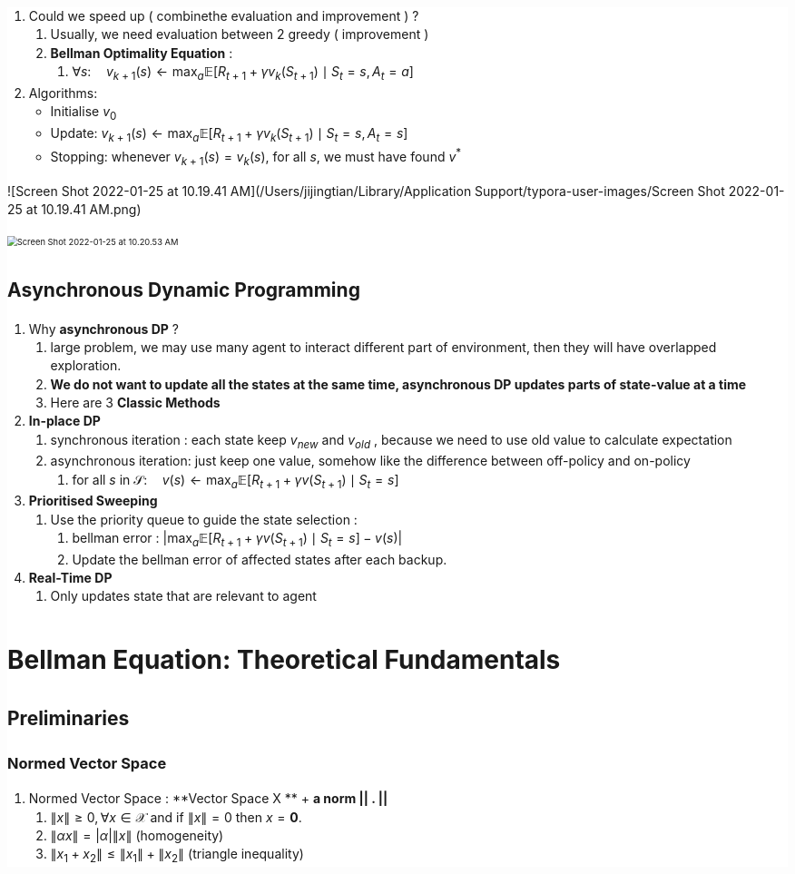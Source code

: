 1. Could we speed up ( combinethe evaluation and improvement ) ?
   1. Usually, we need evaluation between 2 greedy ( improvement )
   2. **Bellman Optimality Equation** : 
      1. $\forall s: \quad v_{k+1}(s) \leftarrow \max _{a} \mathbb{E}\left[R_{t+1}+\gamma v_{k}\left(S_{t+1}\right) \mid S_{t}=s, A_{t}=a\right]$ 
2. Algorithms:
   - Initialise $v_{0}$
   - Update: $v_{k+1}(s) \leftarrow \max _{a} \mathbb{E}\left[R_{t+1}+\gamma v_{k}\left(S_{t+1}\right) \mid S_{t}=s, A_{t}=s\right]$
   - Stopping: whenever $v_{k+1}(s)=v_{k}(s)$, for all $s$, we must have found $v^{*}$

![Screen Shot 2022-01-25 at 10.19.41 AM](/Users/jijingtian/Library/Application Support/typora-user-images/Screen Shot 2022-01-25 at 10.19.41 AM.png)

<img src="/Users/jijingtian/Library/Application Support/typora-user-images/Screen Shot 2022-01-25 at 10.20.53 AM.png" alt="Screen Shot 2022-01-25 at 10.20.53 AM" style="zoom:67%;" />

## Asynchronous Dynamic Programming

1. Why **asynchronous DP** ?	
   1. large problem, we may use many agent to interact different part of environment, then they will have overlapped exploration.
   2. **We do not want to update all the states at the same time, asynchronous DP updates parts of state-value at a time** 
   3. Here are 3 **Classic Methods**
2. **In-place DP**
   1. synchronous iteration : each state keep $v_{new}$ and $v_{old}$ , because we need to use old value to calculate expectation
   2. asynchronous iteration: just keep one value, somehow like the difference between off-policy and on-policy
      1. for all $s$ in $\mathcal{S}: \quad v(s) \leftarrow \max _{a} \mathbb{E}\left[R_{t+1}+\gamma v\left(S_{t+1}\right) \mid S_{t}=s\right]$ 
3. **Prioritised Sweeping**
   1. Use the priority queue to guide the state selection : 
      1. bellman error :  $\left|\max _{a} \mathbb{E}\left[R_{t+1}+\gamma v\left(S_{t+1}\right) \mid S_{t}=s\right]-v(s)\right|$ 
      2. Update the bellman error of affected states after each backup.
4. **Real-Time DP** 
   1. Only updates state that are relevant to agent





# Bellman Equation: Theoretical Fundamentals
## Preliminaries
### Normed Vector Space

1. Normed Vector Space : **Vector Space X **  + **a norm  || . ||** 
   1. $\|x\| \geq 0, \forall x \in \mathcal{X}$ and if $\|x\|=0$ then $x=\mathbf{0}$.
   2. $\|\alpha x\|=|\alpha|\|x\|$ (homogeneity)
   3. $\left\|x_{1}+x_{2}\right\| \leq\left\|x_{1}\right\|+\left\|x_{2}\right\|$ (triangle inequality) 

